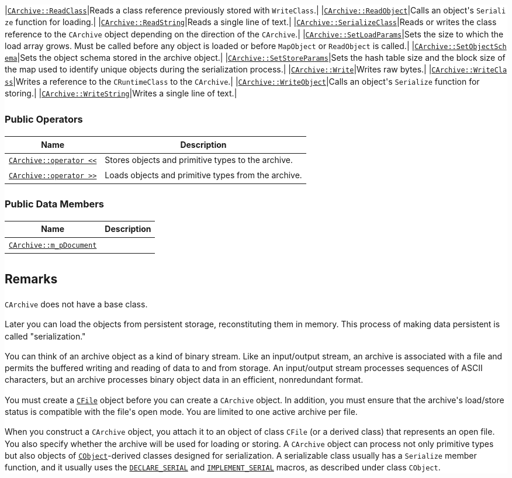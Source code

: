 |[`CArchive::ReadClass`](#readclass)|Reads a class reference previously stored with `WriteClass`.|
|[`CArchive::ReadObject`](#readobject)|Calls an object's `Serialize` function for loading.|
|[`CArchive::ReadString`](#readstring)|Reads a single line of text.|
|[`CArchive::SerializeClass`](#serializeclass)|Reads or writes the class reference to the `CArchive` object depending on the direction of the `CArchive`.|
|[`CArchive::SetLoadParams`](#setloadparams)|Sets the size to which the load array grows. Must be called before any object is loaded or before `MapObject` or `ReadObject` is called.|
|[`CArchive::SetObjectSchema`](#setobjectschema)|Sets the object schema stored in the archive object.|
|[`CArchive::SetStoreParams`](#setstoreparams)|Sets the hash table size and the block size of the map used to identify unique objects during the serialization process.|
|[`CArchive::Write`](#write)|Writes raw bytes.|
|[`CArchive::WriteClass`](#writeclass)|Writes a reference to the `CRuntimeClass` to the `CArchive`.|
|[`CArchive::WriteObject`](#writeobject)|Calls an object's `Serialize` function for storing.|
|[`CArchive::WriteString`](#writestring)|Writes a single line of text.|

### Public Operators

|Name|Description|
|----------|-----------------|
|[`CArchive::operator <<`](#operator_lt_lt)|Stores objects and primitive types to the archive.|
|[`CArchive::operator >>`](#operator_gt_gt)|Loads objects and primitive types from the archive.|

### Public Data Members

|Name|Description|
|----------|-----------------|
|[`CArchive::m_pDocument`](#m_pdocument)||

## Remarks

`CArchive` does not have a base class.

Later you can load the objects from persistent storage, reconstituting them in memory. This process of making data persistent is called "serialization."

You can think of an archive object as a kind of binary stream. Like an input/output stream, an archive is associated with a file and permits the buffered writing and reading of data to and from storage. An input/output stream processes sequences of ASCII characters, but an archive processes binary object data in an efficient, nonredundant format.

You must create a [`CFile`](../../mfc/reference/cfile-class.md) object before you can create a `CArchive` object. In addition, you must ensure that the archive's load/store status is compatible with the file's open mode. You are limited to one active archive per file.

When you construct a `CArchive` object, you attach it to an object of class `CFile` (or a derived class) that represents an open file. You also specify whether the archive will be used for loading or storing. A `CArchive` object can process not only primitive types but also objects of [`CObject`](../../mfc/reference/cobject-class.md)-derived classes designed for serialization. A serializable class usually has a `Serialize` member function, and it usually uses the [`DECLARE_SERIAL`](../../mfc/reference/run-time-object-model-services.md#declare_serial) and [`IMPLEMENT_SERIAL`](../../mfc/reference/run-time-object-model-services.md#implement_serial) macros, as described under class `CObject`.
